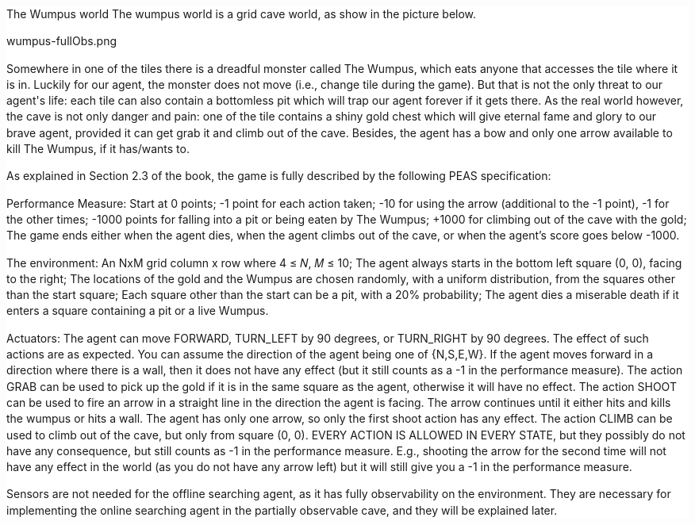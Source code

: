 The Wumpus world
The wumpus world is a grid cave world, as show in the picture below.

wumpus-fullObs.png  


Somewhere in one of the tiles there is a dreadful monster called The Wumpus, which eats anyone that accesses the tile where it is in. Luckily for our agent, the monster does not move (i.e., change tile during the game). But that is not the only threat to our agent's life: each tile can also contain a bottomless pit which will trap our agent forever if it gets there. As the real world however, the cave is not only danger and pain: one of the tile contains a shiny gold chest which will give eternal fame and glory to our brave agent, provided it can get grab it and climb out of the cave. Besides, the agent has a bow and only one arrow available to kill The Wumpus, if it has/wants to.

As explained in Section 2.3 of the book, the game is fully described by the following PEAS specification:

Performance Measure:
Start at 0 points;
-1 point for each action taken;
-10 for using the arrow (additional to the -1 point), -1 for the other times;
-1000 points for falling into a pit or being eaten by The Wumpus;
+1000 for climbing out of the cave with the gold;
The game ends either when the agent dies, when the agent climbs out of the cave, or when the agent’s score goes below -1000.
 
 


The environment:
An NxM grid column x row where 4 ≤ 𝑁, 𝑀 ≤ 10;
The agent always starts in the bottom left square (0, 0), facing to the right;
The locations of the gold and the Wumpus are chosen randomly, with a uniform distribution, from the squares other than the start square;
Each square other than the start can be a pit, with a 20% probability;
The agent dies a miserable death if it enters a square containing a pit or a live Wumpus.
 

Actuators:
The agent can move FORWARD, TURN_LEFT by 90 degrees, or TURN_RIGHT by 90
degrees. The effect of such actions are as expected. You can assume the direction of the agent being one of {N,S,E,W}. If the agent moves forward in a direction where there is a wall, then it does not have any effect (but it still counts as a -1 in the performance measure).
The action GRAB can be used to pick up the gold if it is in the same square as the agent, otherwise it will have no effect.
The action SHOOT can be used to fire an arrow in a straight line in the direction the agent is facing. The arrow continues until it either hits and kills the wumpus or hits a
wall. The agent has only one arrow, so only the first shoot action has any effect.
The action CLIMB can be used to climb out of the cave, but only from square (0, 0).
EVERY ACTION IS ALLOWED IN EVERY STATE, but they possibly do not have any consequence, but still counts as -1 in the performance measure. E.g., shooting the arrow for the second time will not have any effect in the world (as you do not have any arrow left) but it will still give you a -1 in the performance measure.
 

Sensors are not needed for the offline searching agent, as it has fully observability on the environment. They are necessary for implementing the online searching agent in the partially observable cave, and they will be explained later.
